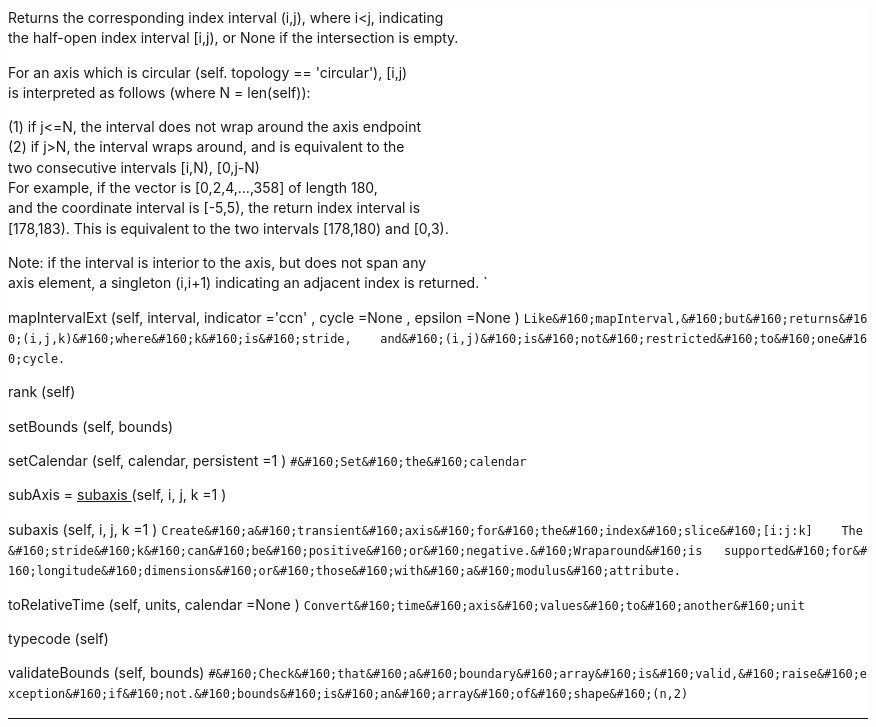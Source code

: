 Returns&#160;the&#160;corresponding&#160;index&#160;interval&#160;(i,j),&#160;where&#160;i<j,&#160;indicating  
the&#160;half-open&#160;index&#160;interval&#160;[i,j),&#160;or&#160;None&#160;if&#160;the&#160;intersection&#160;is&#160;empty.  
  
For&#160;an&#160;axis&#160;which&#160;is&#160;circular&#160;(self.  topology  ==&#160;'circular'),&#160;[i,j)  
is&#160;interpreted&#160;as&#160;follows&#160;(where&#160;N&#160;=&#160;len(self)):  
  
(1)&#160;if&#160;j<=N,&#160;the&#160;interval&#160;does&#160;not&#160;wrap&#160;around&#160;the&#160;axis&#160;endpoint  
(2)&#160;if&#160;j>N,&#160;the&#160;interval&#160;wraps&#160;around,&#160;and&#160;is&#160;equivalent&#160;to&#160;the  
two&#160;consecutive&#160;intervals&#160;[i,N),&#160;[0,j-N)  
For&#160;example,&#160;if&#160;the&#160;vector&#160;is&#160;[0,2,4,...,358]&#160;of&#160;length&#160;180,  
and&#160;the&#160;coordinate&#160;interval&#160;is&#160;[-5,5),&#160;the&#160;return&#160;index&#160;interval&#160;is  
[178,183).&#160;This&#160;is&#160;equivalent&#160;to&#160;the&#160;two&#160;intervals&#160;[178,180)&#160;and&#160;[0,3).  
  
Note:&#160;if&#160;the&#160;interval&#160;is&#160;interior&#160;to&#160;the&#160;axis,&#160;but&#160;does&#160;not&#160;span&#160;any  
axis&#160;element,&#160;a&#160;singleton&#160;(i,i+1)&#160;indicating&#160;an&#160;adjacent&#160;index&#160;is&#160;returned. `

 mapIntervalExt  (self, interval, indicator  ='ccn'  , cycle  =None  , epsilon  =None  ) 
     ` Like&#160;mapInterval,&#160;but&#160;returns&#160;(i,j,k)&#160;where&#160;k&#160;is&#160;stride,   
and&#160;(i,j)&#160;is&#160;not&#160;restricted&#160;to&#160;one&#160;cycle. `

 rank  (self) 

 setBounds  (self, bounds) 

 setCalendar  (self, calendar, persistent  =1  ) 
     ` #&#160;Set&#160;the&#160;calendar `

 subAxis  = [ subaxis ](/) (self, i, j, k  =1  ) 

 subaxis  (self, i, j, k  =1  ) 
     ` Create&#160;a&#160;transient&#160;axis&#160;for&#160;the&#160;index&#160;slice&#160;[i:j:k]   
The&#160;stride&#160;k&#160;can&#160;be&#160;positive&#160;or&#160;negative.&#160;Wraparound&#160;is  
supported&#160;for&#160;longitude&#160;dimensions&#160;or&#160;those&#160;with&#160;a&#160;modulus&#160;attribute. `

 toRelativeTime  (self, units, calendar  =None  ) 
     ` Convert&#160;time&#160;axis&#160;values&#160;to&#160;another&#160;unit `

 typecode  (self) 

 validateBounds  (self, bounds) 
     ` #&#160;Check&#160;that&#160;a&#160;boundary&#160;array&#160;is&#160;valid,&#160;raise&#160;exception&#160;if&#160;not.&#160;bounds&#160;is&#160;an&#160;array&#160;of&#160;shape&#160;(n,2) `

* * *
